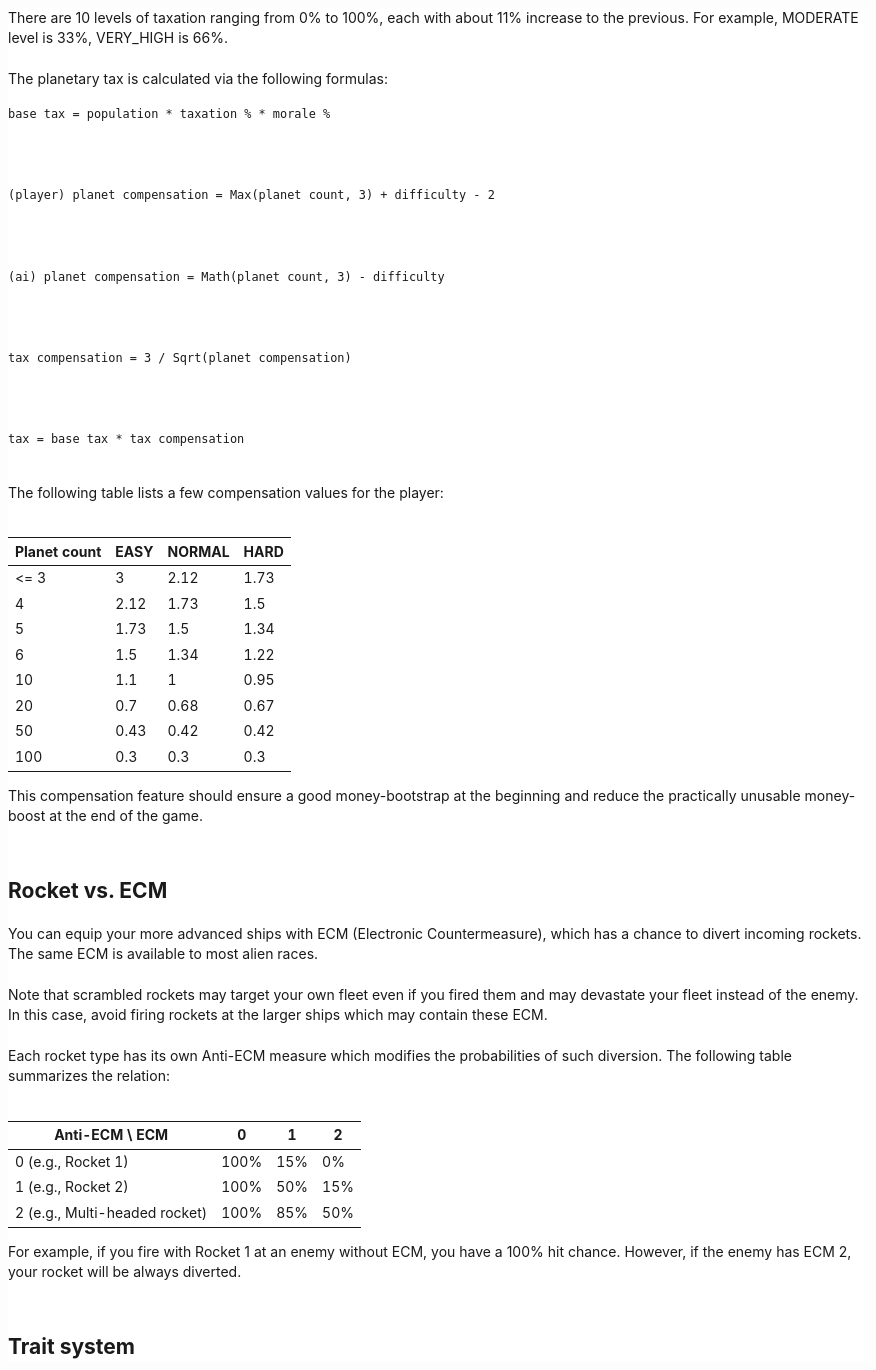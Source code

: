 There are 10 levels of taxation ranging from 0% to 100%, each with about 11% increase to the previous. For example, MODERATE level is 33%, VERY_HIGH is 66%.<br>
<br>
The planetary tax is calculated via the following formulas:<br>
<pre><code>base tax = population * taxation % * morale %<br>
<br>
(player) planet compensation = Max(planet count, 3) + difficulty - 2<br>
<br>
(ai) planet compensation = Math(planet count, 3) - difficulty<br>
<br>
tax compensation = 3 / Sqrt(planet compensation)<br>
<br>
tax = base tax * tax compensation<br>
</code></pre>

The following table lists a few compensation values for the player:<br>
<br>
<table><thead><th> <b>Planet count</b> </th><th> <b>EASY</b> </th><th> <b>NORMAL</b> </th><th> <b>HARD</b> </th></thead><tbody>
<tr><td> <= 3 </td><td> 3 </td><td> 2.12 </td><td> 1.73 </td></tr>
<tr><td> 4 </td><td> 2.12 </td><td> 1.73 </td><td> 1.5 </td></tr>
<tr><td> 5 </td><td> 1.73 </td><td> 1.5 </td><td> 1.34 </td></tr>
<tr><td> 6 </td><td> 1.5 </td><td> 1.34 </td><td> 1.22 </td></tr>
<tr><td> 10 </td><td> 1.1 </td><td> 1 </td><td> 0.95 </td></tr>
<tr><td> 20 </td><td> 0.7</td><td> 0.68 </td><td> 0.67 </td></tr>
<tr><td> 50 </td><td>  0.43 </td><td> 0.42 </td><td> 0.42 </td></tr>
<tr><td> 100 </td><td> 0.3 </td><td> 0.3 </td><td> 0.3 </td></tr></tbody></table>

This compensation feature should ensure a good money-bootstrap at the beginning and reduce the practically unusable money-boost at the end of the game.<br>
<br>
<h2>Rocket vs. ECM</h2>

You can equip your more advanced ships with ECM (Electronic Countermeasure), which has a chance to divert incoming rockets. The same ECM is available to most alien races.<br>
<br>
Note that scrambled rockets may target your own fleet even if you fired them and may devastate your fleet instead of the enemy. In this case, avoid firing rockets at the larger ships which may contain these ECM.<br>
<br>
Each rocket type has its own Anti-ECM measure which modifies the probabilities of such diversion. The following table summarizes the relation:<br>
<br>
<table><thead><th> <b>Anti-ECM \ ECM</b>  </th><th> <b>0</b>  </th><th>  <b>1</b>  </th><th>   <b>2</b> </th></thead><tbody>
<tr><td> 0 (e.g., Rocket 1)            </td><td> 100% </td><td> 15% </td><td>  0% </td></tr>
<tr><td> 1 (e.g., Rocket 2)             </td><td> 100% </td><td> 50% </td><td>  15% </td></tr>
<tr><td> 2 (e.g., Multi-headed rocket)            </td><td> 100% </td><td> 85% </td><td>  50% </td></tr></tbody></table>

For example, if you fire with Rocket 1 at an enemy without ECM, you have a 100% hit chance. However, if the enemy has ECM 2, your rocket will be always diverted.<br>
<br>
<h2>Trait system</h2>
